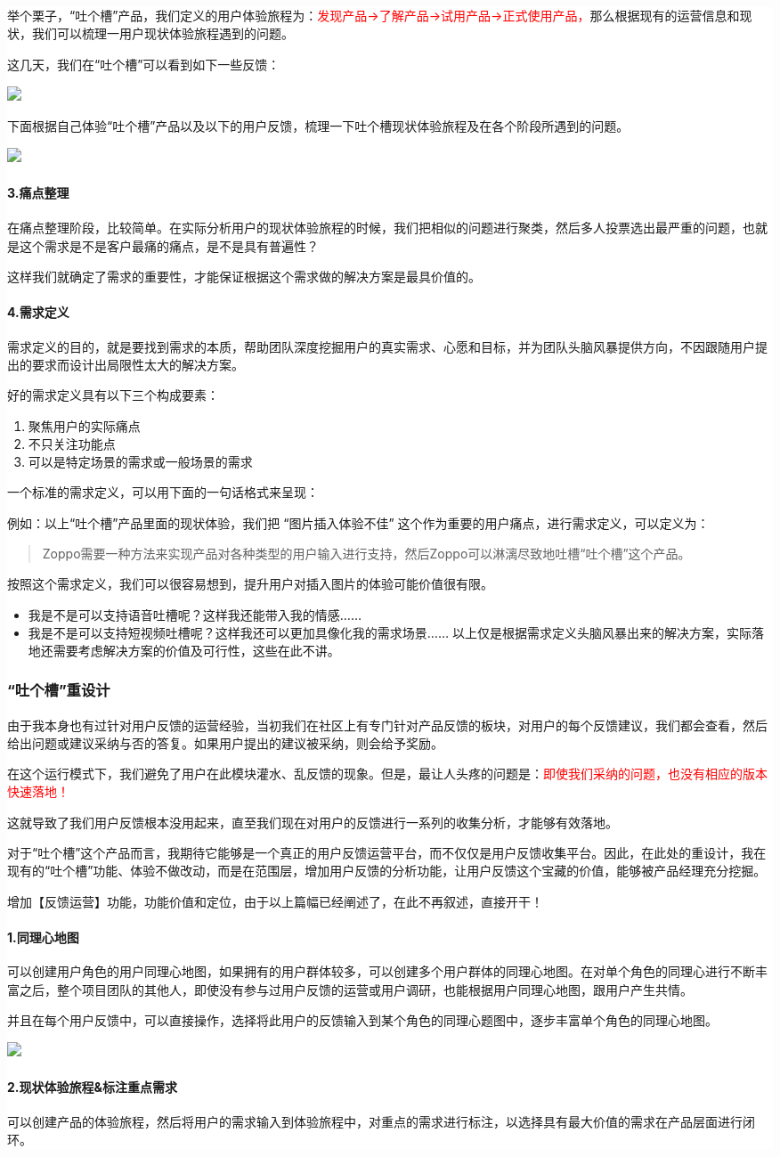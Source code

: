 举个栗子，“吐个槽”产品，我们定义的用户体验旅程为：<font color="red">发现产品->了解产品->试用产品->正式使用产品，</font>那么根据现有的运营信息和现状，我们可以梳理一用户现状体验旅程遇到的问题。

这几天，我们在“吐个槽”可以看到如下一些反馈：

![](https://ws3.sinaimg.cn/large/006tNc79ly1fyy1uyyzspj30qo0kkdjp.jpg)

下面根据自己体验“吐个槽”产品以及以下的用户反馈，梳理一下吐个槽现状体验旅程及在各个阶段所遇到的问题。

![](https://ws1.sinaimg.cn/large/006tNc79ly1fyy1vwymqnj30qo0iyagy.jpg)

#### 3.痛点整理
在痛点整理阶段，比较简单。在实际分析用户的现状体验旅程的时候，我们把相似的问题进行聚类，然后多人投票选出最严重的问题，也就是这个需求是不是客户最痛的痛点，是不是具有普遍性？

这样我们就确定了需求的重要性，才能保证根据这个需求做的解决方案是最具价值的。
#### 4.需求定义
需求定义的目的，就是要找到需求的本质，帮助团队深度挖掘用户的真实需求、心愿和目标，并为团队头脑风暴提供方向，不因跟随用户提出的要求而设计出局限性太大的解决方案。

好的需求定义具有以下三个构成要素：

1. 聚焦用户的实际痛点
2. 不只关注功能点
3. 可以是特定场景的需求或一般场景的需求

一个标准的需求定义，可以用下面的一句话格式来呈现：



例如：以上“吐个槽”产品里面的现状体验，我们把 “图片插入体验不佳” 这个作为重要的用户痛点，进行需求定义，可以定义为：
>Zoppo需要一种方法来实现产品对各种类型的用户输入进行支持，然后Zoppo可以淋漓尽致地吐槽“吐个槽”这个产品。

按照这个需求定义，我们可以很容易想到，提升用户对插入图片的体验可能价值很有限。

* 我是不是可以支持语音吐槽呢？这样我还能带入我的情感……
* 我是不是可以支持短视频吐槽呢？这样我还可以更加具像化我的需求场景……
以上仅是根据需求定义头脑风暴出来的解决方案，实际落地还需要考虑解决方案的价值及可行性，这些在此不讲。
### “吐个槽”重设计
由于我本身也有过针对用户反馈的运营经验，当初我们在社区上有专门针对产品反馈的板块，对用户的每个反馈建议，我们都会查看，然后给出问题或建议采纳与否的答复。如果用户提出的建议被采纳，则会给予奖励。

在这个运行模式下，我们避免了用户在此模块灌水、乱反馈的现象。但是，最让人头疼的问题是：<font color="red">即使我们采纳的问题，也没有相应的版本快速落地！</font>

这就导致了我们用户反馈根本没用起来，直至我们现在对用户的反馈进行一系列的收集分析，才能够有效落地。

对于“吐个槽”这个产品而言，我期待它能够是一个真正的用户反馈运营平台，而不仅仅是用户反馈收集平台。因此，在此处的重设计，我在现有的“吐个槽”功能、体验不做改动，而是在范围层，增加用户反馈的分析功能，让用户反馈这个宝藏的价值，能够被产品经理充分挖掘。

增加【反馈运营】功能，功能价值和定位，由于以上篇幅已经阐述了，在此不再叙述，直接开干！
#### 1.同理心地图
可以创建用户角色的用户同理心地图，如果拥有的用户群体较多，可以创建多个用户群体的同理心地图。在对单个角色的同理心进行不断丰富之后，整个项目团队的其他人，即使没有参与过用户反馈的运营或用户调研，也能根据用户同理心地图，跟用户产生共情。

并且在每个用户反馈中，可以直接操作，选择将此用户的反馈输入到某个角色的同理心题图中，逐步丰富单个角色的同理心地图。

![](https://ws1.sinaimg.cn/large/006tNc79ly1fyy1zreymgj31ao0ludmy.jpg)

#### 2.现状体验旅程&标注重点需求
可以创建产品的体验旅程，然后将用户的需求输入到体验旅程中，对重点的需求进行标注，以选择具有最大价值的需求在产品层面进行闭环。
